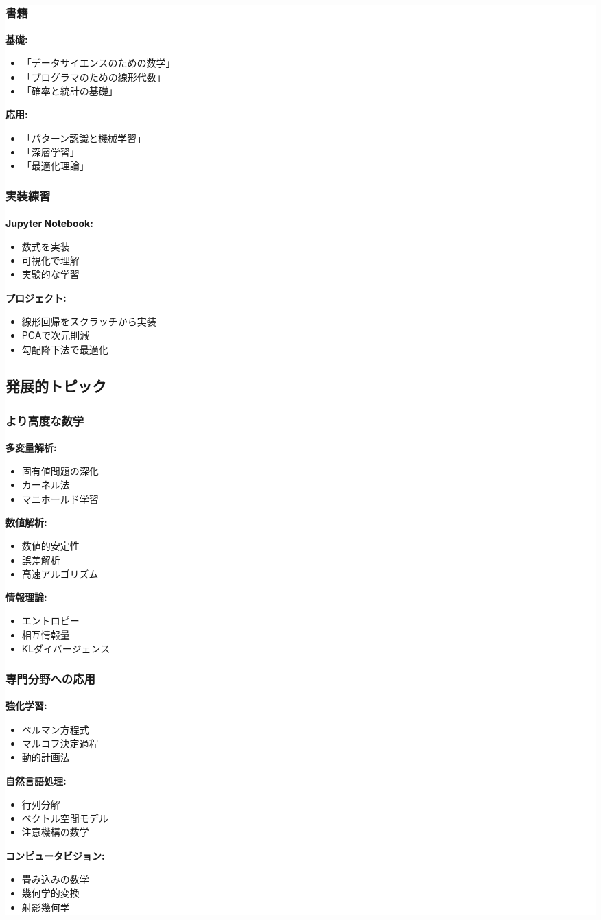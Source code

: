 ### 書籍

**基礎:**

- 「データサイエンスのための数学」
- 「プログラマのための線形代数」
- 「確率と統計の基礎」

**応用:**

- 「パターン認識と機械学習」
- 「深層学習」
- 「最適化理論」

### 実装練習

**Jupyter Notebook:**

- 数式を実装
- 可視化で理解
- 実験的な学習

**プロジェクト:**

- 線形回帰をスクラッチから実装
- PCAで次元削減
- 勾配降下法で最適化

## 発展的トピック

### より高度な数学

**多変量解析:**

- 固有値問題の深化
- カーネル法
- マニホールド学習

**数値解析:**

- 数値的安定性
- 誤差解析
- 高速アルゴリズム

**情報理論:**

- エントロピー
- 相互情報量
- KLダイバージェンス

### 専門分野への応用

**強化学習:**

- ベルマン方程式
- マルコフ決定過程
- 動的計画法

**自然言語処理:**

- 行列分解
- ベクトル空間モデル
- 注意機構の数学

**コンピュータビジョン:**

- 畳み込みの数学
- 幾何学的変換
- 射影幾何学
